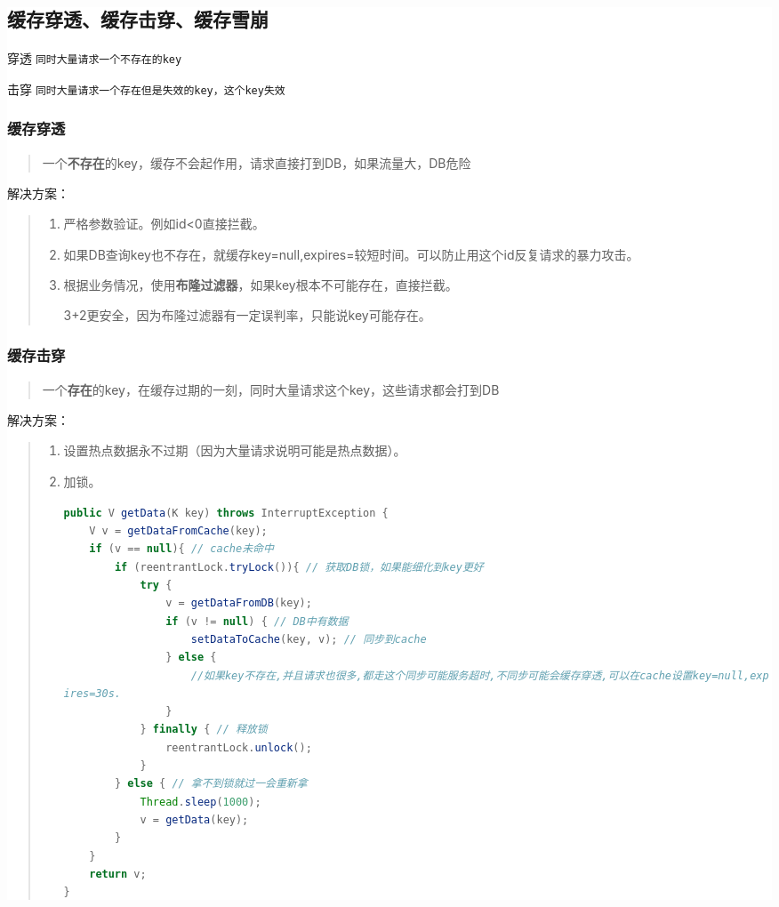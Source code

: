 ## 缓存穿透、缓存击穿、缓存雪崩

穿透  ```同时大量请求一个不存在的key```

击穿  ```同时大量请求一个存在但是失效的key，这个key失效```

### 缓存穿透

> 一个**不存在**的key，缓存不会起作用，请求直接打到DB，如果流量大，DB危险

解决方案：

> 1. 严格参数验证。例如id<0直接拦截。
>
> 2. 如果DB查询key也不存在，就缓存key=null,expires=较短时间。可以防止用这个id反复请求的暴力攻击。
>
> 3. 根据业务情况，使用**布隆过滤器**，如果key根本不可能存在，直接拦截。
>
>    3+2更安全，因为布隆过滤器有一定误判率，只能说key可能存在。

### 缓存击穿

> 一个**存在**的key，在缓存过期的一刻，同时大量请求这个key，这些请求都会打到DB

解决方案：

> 1. 设置热点数据永不过期（因为大量请求说明可能是热点数据）。
>
> 2. 加锁。
>
>    ```java
>    public V getData(K key) throws InterruptException {
>        V v = getDataFromCache(key);
>        if (v == null){ // cache未命中
>            if (reentrantLock.tryLock()){ // 获取DB锁，如果能细化到key更好
>                try {
>                    v = getDataFromDB(key);
>                    if (v != null) { // DB中有数据
>                        setDataToCache(key, v); // 同步到cache 
>                    } else {
>                        //如果key不存在,并且请求也很多,都走这个同步可能服务超时,不同步可能会缓存穿透,可以在cache设置key=null,expires=30s.
>                    }
>                } finally { // 释放锁
>                    reentrantLock.unlock();
>                }
>            } else { // 拿不到锁就过一会重新拿
>                Thread.sleep(1000);
>                v = getData(key);
>            }
>        }
>        return v;
>    }
>    ```
>
>    
